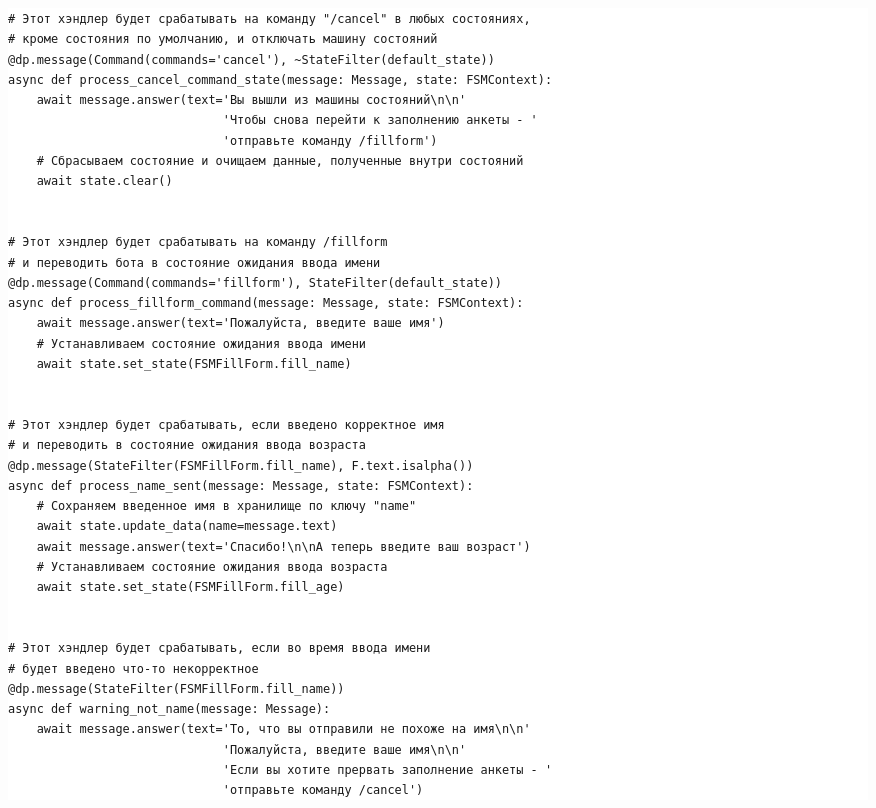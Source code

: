    
    # Этот хэндлер будет срабатывать на команду "/cancel" в любых состояниях,
    # кроме состояния по умолчанию, и отключать машину состояний
    @dp.message(Command(commands='cancel'), ~StateFilter(default_state))
    async def process_cancel_command_state(message: Message, state: FSMContext):
        await message.answer(text='Вы вышли из машины состояний\n\n'
                                  'Чтобы снова перейти к заполнению анкеты - '
                                  'отправьте команду /fillform')
        # Сбрасываем состояние и очищаем данные, полученные внутри состояний
        await state.clear()
    
    
    # Этот хэндлер будет срабатывать на команду /fillform
    # и переводить бота в состояние ожидания ввода имени
    @dp.message(Command(commands='fillform'), StateFilter(default_state))
    async def process_fillform_command(message: Message, state: FSMContext):
        await message.answer(text='Пожалуйста, введите ваше имя')
        # Устанавливаем состояние ожидания ввода имени
        await state.set_state(FSMFillForm.fill_name)
    
    
    # Этот хэндлер будет срабатывать, если введено корректное имя
    # и переводить в состояние ожидания ввода возраста
    @dp.message(StateFilter(FSMFillForm.fill_name), F.text.isalpha())
    async def process_name_sent(message: Message, state: FSMContext):
        # Cохраняем введенное имя в хранилище по ключу "name"
        await state.update_data(name=message.text)
        await message.answer(text='Спасибо!\n\nА теперь введите ваш возраст')
        # Устанавливаем состояние ожидания ввода возраста
        await state.set_state(FSMFillForm.fill_age)
    
    
    # Этот хэндлер будет срабатывать, если во время ввода имени
    # будет введено что-то некорректное
    @dp.message(StateFilter(FSMFillForm.fill_name))
    async def warning_not_name(message: Message):
        await message.answer(text='То, что вы отправили не похоже на имя\n\n'
                                  'Пожалуйста, введите ваше имя\n\n'
                                  'Если вы хотите прервать заполнение анкеты - '
                                  'отправьте команду /cancel')
    